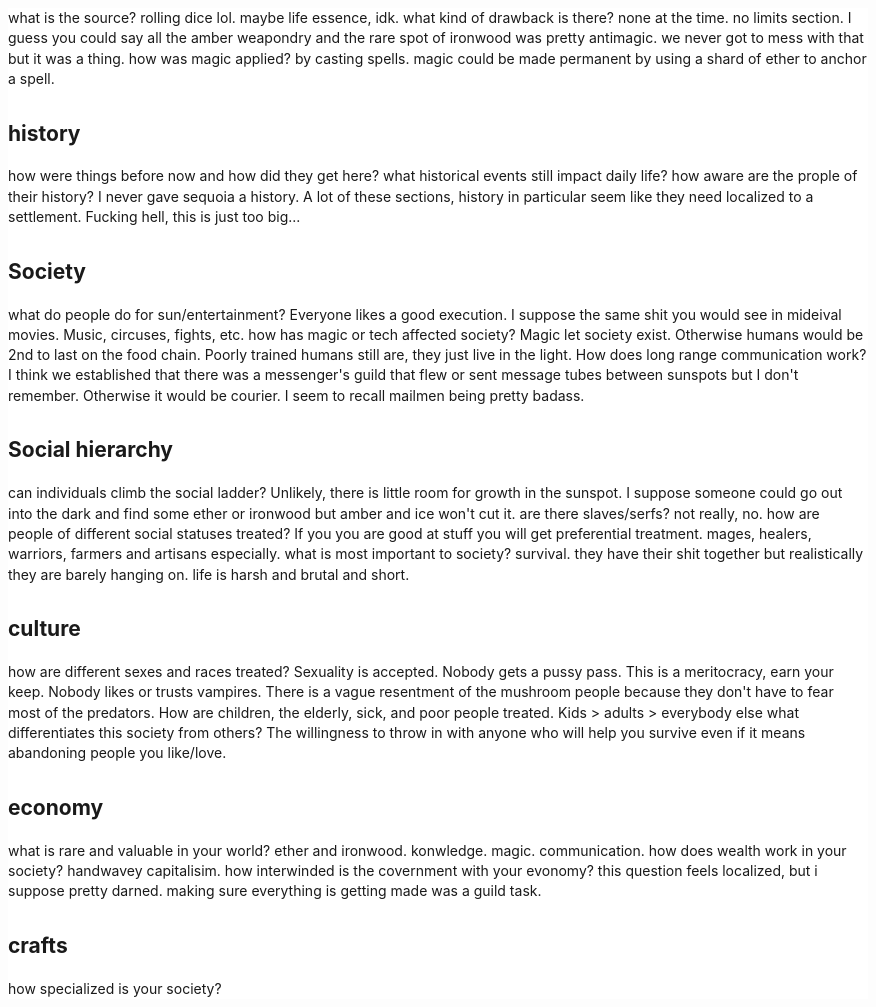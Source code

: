 what is the source?
rolling dice lol. maybe life essence, idk.
what kind of drawback is there?
none at the time. no limits section. I guess you could say all the amber weapondry and the rare spot of ironwood was pretty antimagic. we never got to mess with that but it was a thing.
how was magic applied?
by casting spells. magic could be made permanent by using a shard of ether to anchor a spell.
## history
how were things before now and how did they get here?
what historical events still impact daily life?
how aware are the prople of their history?
I never gave sequoia a history.
A lot of these sections, history in particular seem like they need localized to a settlement.
Fucking hell, this is just too big...
## Society
what do people do for sun/entertainment?
Everyone likes a good execution. I suppose the same shit you would see in mideival movies. Music, circuses, fights, etc.
how has magic or tech affected society?
Magic let society exist. Otherwise humans would be 2nd to last on the food chain. Poorly trained humans still are, they just live in the light.
How does long range communication work?
I think we established that there was a messenger's guild that flew or sent message tubes between sunspots but I don't remember. Otherwise it would be courier. I seem to recall mailmen being pretty badass.
## Social hierarchy
can individuals climb the social ladder?
Unlikely, there is little room for growth in the sunspot. I suppose someone could go out into the dark and find some ether or ironwood but amber and ice won't cut it.
are there slaves/serfs?
not really, no.
how are people of different social statuses treated?
If you you are good at stuff you will get preferential treatment. mages, healers, warriors, farmers and artisans especially.
what is most important to society?
survival. they have their shit together but realistically they are barely hanging on. life is harsh and brutal and short.
## culture
how are different sexes and races treated?
Sexuality is accepted. Nobody gets a pussy pass. This is a meritocracy, earn your keep.
Nobody likes or trusts vampires. There is a vague resentment of the mushroom people because they don't have to fear most of the predators.
How are children, the elderly, sick, and poor people treated.
Kids > adults > everybody else
what differentiates this society from others?
The willingness to throw in with anyone who will help you survive even if it means abandoning people you like/love.
## economy
what is rare and valuable in your world?
ether and ironwood. konwledge. magic. communication.
how does wealth work in your society?
handwavey capitalisim.
how interwinded is the covernment with your evonomy?
this question feels localized, but i suppose pretty darned. making sure everything is getting made was a guild task.
## crafts
how specialized is your society?